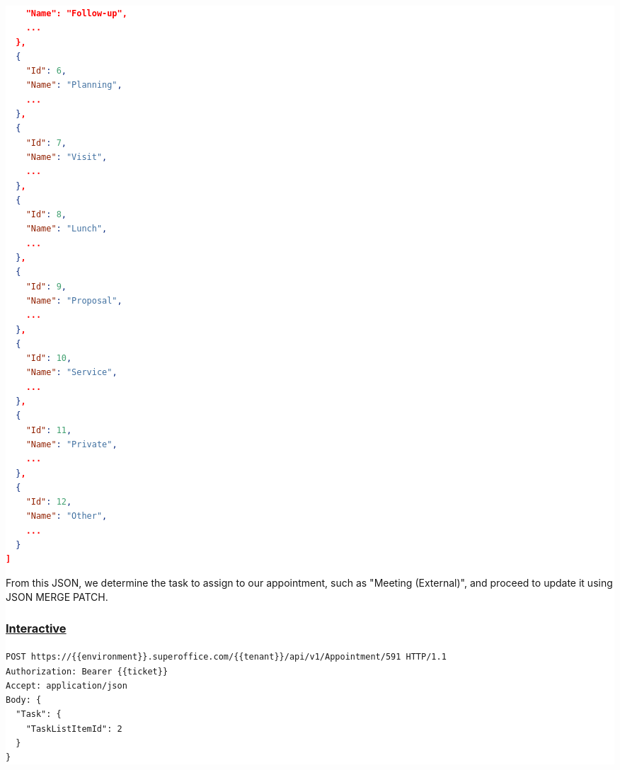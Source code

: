```json
    "Name": "Follow-up",
    ...
  },
  {
    "Id": 6,
    "Name": "Planning",
    ...
  },
  {
    "Id": 7,
    "Name": "Visit",
    ...
  },
  {
    "Id": 8,
    "Name": "Lunch",
    ...
  },
  {
    "Id": 9,
    "Name": "Proposal",
    ...
  },
  {
    "Id": 10,
    "Name": "Service",
    ...
  },
  {
    "Id": 11,
    "Name": "Private",
    ...
  },
  {
    "Id": 12,
    "Name": "Other",
    ...
  }
]
```

From this JSON, we determine the task to assign to our appointment, such as "Meeting (External)", and proceed to update it using JSON MERGE PATCH.

### [Interactive](#tab/mergepatchappointment-interactive)

```http
POST https://{{environment}}.superoffice.com/{{tenant}}/api/v1/Appointment/591 HTTP/1.1
Authorization: Bearer {{ticket}}
Accept: application/json
Body: {
  "Task": {
    "TaskListItemId": 2
  }
}
```
